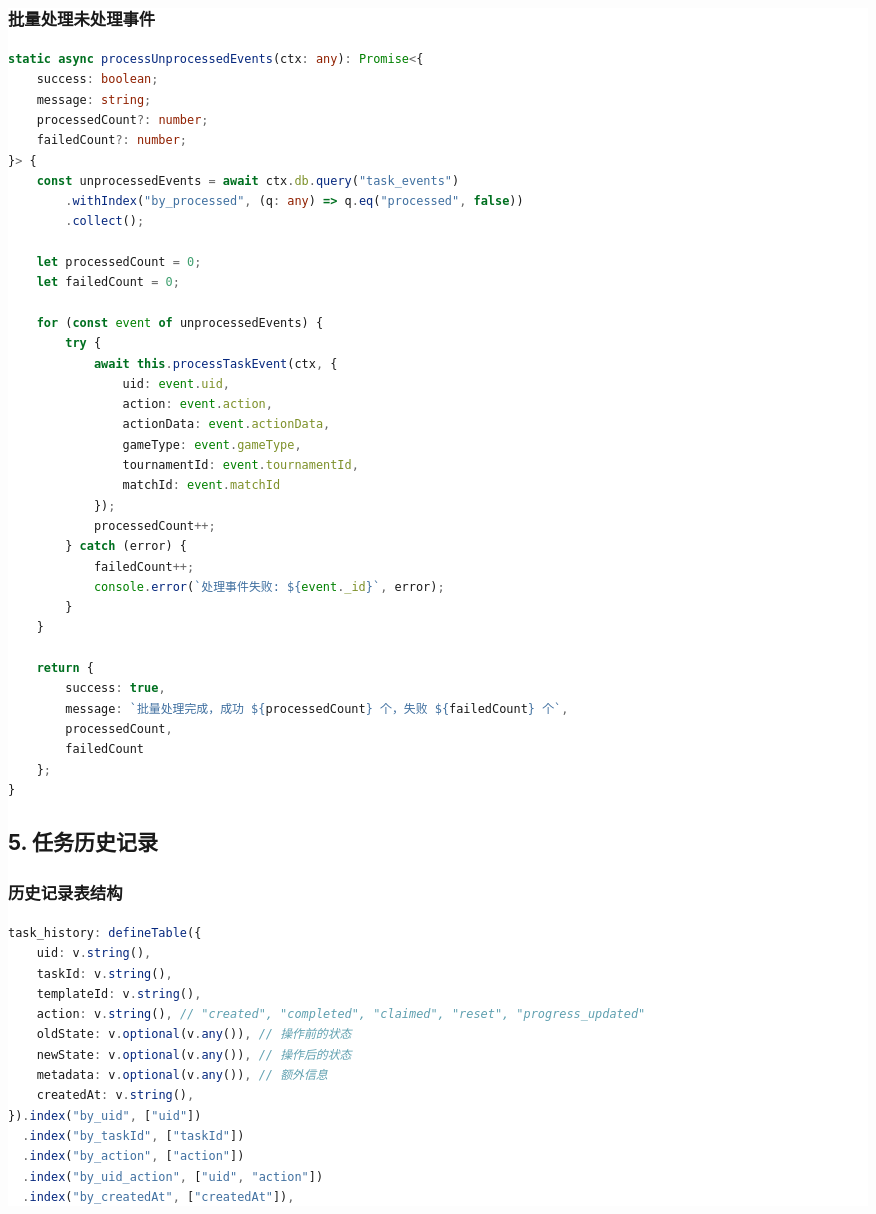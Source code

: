 
### 批量处理未处理事件
```typescript
static async processUnprocessedEvents(ctx: any): Promise<{
    success: boolean;
    message: string;
    processedCount?: number;
    failedCount?: number;
}> {
    const unprocessedEvents = await ctx.db.query("task_events")
        .withIndex("by_processed", (q: any) => q.eq("processed", false))
        .collect();

    let processedCount = 0;
    let failedCount = 0;

    for (const event of unprocessedEvents) {
        try {
            await this.processTaskEvent(ctx, {
                uid: event.uid,
                action: event.action,
                actionData: event.actionData,
                gameType: event.gameType,
                tournamentId: event.tournamentId,
                matchId: event.matchId
            });
            processedCount++;
        } catch (error) {
            failedCount++;
            console.error(`处理事件失败: ${event._id}`, error);
        }
    }

    return {
        success: true,
        message: `批量处理完成，成功 ${processedCount} 个，失败 ${failedCount} 个`,
        processedCount,
        failedCount
    };
}
```

## 5. 任务历史记录

### 历史记录表结构
```typescript
task_history: defineTable({
    uid: v.string(),
    taskId: v.string(),
    templateId: v.string(),
    action: v.string(), // "created", "completed", "claimed", "reset", "progress_updated"
    oldState: v.optional(v.any()), // 操作前的状态
    newState: v.optional(v.any()), // 操作后的状态
    metadata: v.optional(v.any()), // 额外信息
    createdAt: v.string(),
}).index("by_uid", ["uid"])
  .index("by_taskId", ["taskId"])
  .index("by_action", ["action"])
  .index("by_uid_action", ["uid", "action"])
  .index("by_createdAt", ["createdAt"]),
```
